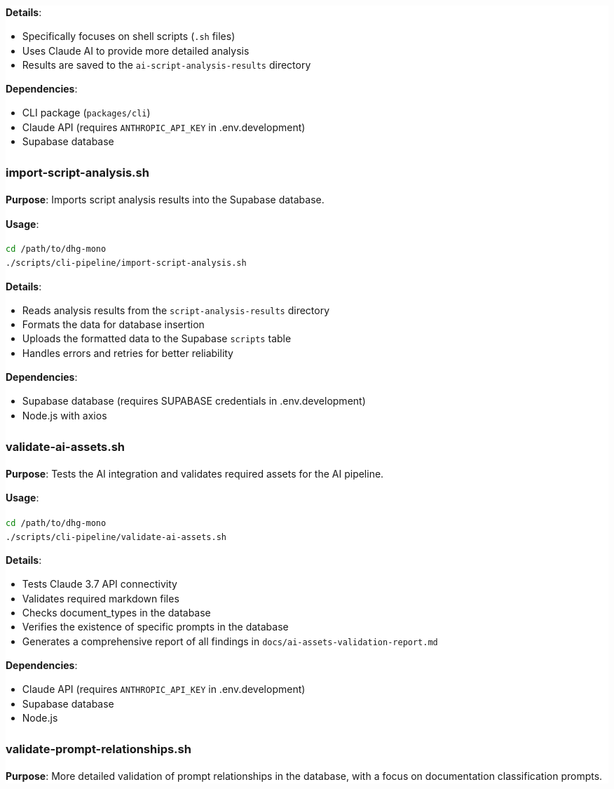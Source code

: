 **Details**:
- Specifically focuses on shell scripts (`.sh` files)
- Uses Claude AI to provide more detailed analysis
- Results are saved to the `ai-script-analysis-results` directory

**Dependencies**:
- CLI package (`packages/cli`)
- Claude API (requires `ANTHROPIC_API_KEY` in .env.development)
- Supabase database

### import-script-analysis.sh

**Purpose**: Imports script analysis results into the Supabase database.

**Usage**:
```bash
cd /path/to/dhg-mono
./scripts/cli-pipeline/import-script-analysis.sh
```

**Details**:
- Reads analysis results from the `script-analysis-results` directory
- Formats the data for database insertion
- Uploads the formatted data to the Supabase `scripts` table
- Handles errors and retries for better reliability

**Dependencies**:
- Supabase database (requires SUPABASE credentials in .env.development)
- Node.js with axios

### validate-ai-assets.sh

**Purpose**: Tests the AI integration and validates required assets for the AI pipeline.

**Usage**:
```bash
cd /path/to/dhg-mono
./scripts/cli-pipeline/validate-ai-assets.sh
```

**Details**:
- Tests Claude 3.7 API connectivity
- Validates required markdown files
- Checks document_types in the database
- Verifies the existence of specific prompts in the database
- Generates a comprehensive report of all findings in `docs/ai-assets-validation-report.md`

**Dependencies**:
- Claude API (requires `ANTHROPIC_API_KEY` in .env.development)
- Supabase database
- Node.js

### validate-prompt-relationships.sh

**Purpose**: More detailed validation of prompt relationships in the database, with a focus on documentation classification prompts.
